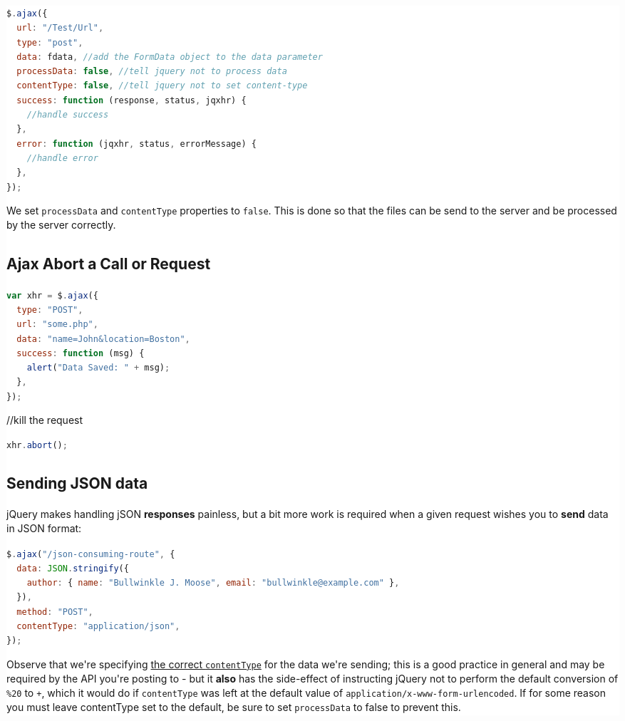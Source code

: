 ```js
$.ajax({
  url: "/Test/Url",
  type: "post",
  data: fdata, //add the FormData object to the data parameter
  processData: false, //tell jquery not to process data
  contentType: false, //tell jquery not to set content-type
  success: function (response, status, jqxhr) {
    //handle success
  },
  error: function (jqxhr, status, errorMessage) {
    //handle error
  },
});
```

We set `processData` and `contentType` properties to `false`. This is done so that the files can be send to the server and be processed by the server correctly.

## Ajax Abort a Call or Request

```js
var xhr = $.ajax({
  type: "POST",
  url: "some.php",
  data: "name=John&location=Boston",
  success: function (msg) {
    alert("Data Saved: " + msg);
  },
});
```

//kill the request

```js
xhr.abort();
```

## Sending JSON data

jQuery makes handling jSON **responses** painless, but a bit more work is required when a given request wishes you to **send** data in JSON format:

```js
$.ajax("/json-consuming-route", {
  data: JSON.stringify({
    author: { name: "Bullwinkle J. Moose", email: "bullwinkle@example.com" },
  }),
  method: "POST",
  contentType: "application/json",
});
```

Observe that we're specifying [the correct `contentType`](http://stackoverflow.com/questions/477816/what-is-the-correct-json-content-type/477819#477819) for the data we're sending; this is a good practice in general and may be required by the API you're posting to - but it **also** has the side-effect of instructing jQuery not to perform the default conversion of `%20` to `+`, which it would do if `contentType` was left at the default value of `application/x-www-form-urlencoded`. If for some reason you must leave contentType set to the default, be sure to set `processData` to false to prevent this.
